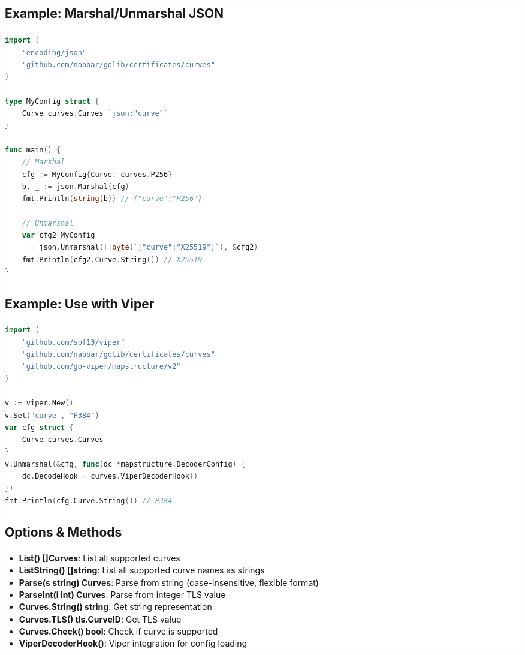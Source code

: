 ```go
```

## Example: Marshal/Unmarshal JSON

```go
import (
    "encoding/json"
    "github.com/nabbar/golib/certificates/curves"
)

type MyConfig struct {
    Curve curves.Curves `json:"curve"`
}

func main() {
    // Marshal
    cfg := MyConfig{Curve: curves.P256}
    b, _ := json.Marshal(cfg)
    fmt.Println(string(b)) // {"curve":"P256"}

    // Unmarshal
    var cfg2 MyConfig
    _ = json.Unmarshal([]byte(`{"curve":"X25519"}`), &cfg2)
    fmt.Println(cfg2.Curve.String()) // X25519
}
```

## Example: Use with Viper

```go
import (
    "github.com/spf13/viper"
    "github.com/nabbar/golib/certificates/curves"
    "github.com/go-viper/mapstructure/v2"
)

v := viper.New()
v.Set("curve", "P384")
var cfg struct {
    Curve curves.Curves
}
v.Unmarshal(&cfg, func(dc *mapstructure.DecoderConfig) {
    dc.DecodeHook = curves.ViperDecoderHook()
})
fmt.Println(cfg.Curve.String()) // P384
```

## Options & Methods

- **List() []Curves**: List all supported curves
- **ListString() []string**: List all supported curve names as strings
- **Parse(s string) Curves**: Parse from string (case-insensitive, flexible format)
- **ParseInt(i int) Curves**: Parse from integer TLS value
- **Curves.String() string**: Get string representation
- **Curves.TLS() tls.CurveID**: Get TLS value
- **Curves.Check() bool**: Check if curve is supported
- **ViperDecoderHook()**: Viper integration for config loading
